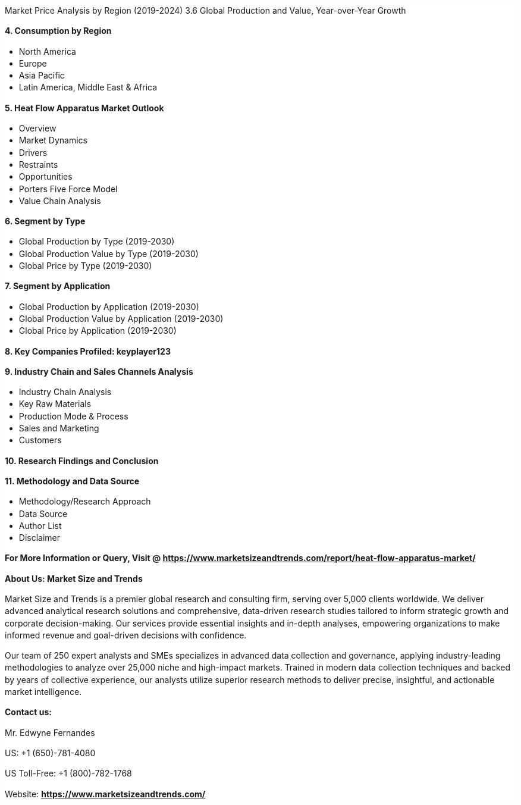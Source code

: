 Market Price Analysis by Region (2019-2024) 3.6 Global Production and Value, Year-over-Year Growth</li></ul><p><strong>4. Consumption by Region</strong></p><ul><li>North America</li><li>Europe</li><li>Asia Pacific</li><li>Latin America, Middle East &amp; Africa</li></ul><p><strong>5. Heat Flow Apparatus Market Outlook</strong></p><ul><li>Overview</li><li>Market Dynamics</li><li>Drivers</li><li>Restraints</li><li>Opportunities</li><li>Porters Five Force Model</li><li>Value Chain Analysis&nbsp;</li></ul><p><strong>6. Segment by Type</strong></p><ul><li>Global Production by Type (2019-2030)</li><li>Global Production Value by Type (2019-2030)</li><li>Global Price by Type (2019-2030)</li></ul><p><strong>7. Segment by Application</strong></p><ul><li>Global Production by Application (2019-2030)</li><li>Global Production Value by Application (2019-2030)</li><li>Global Price by Application (2019-2030)</li></ul><p><strong>8. Key Companies Profiled: keyplayer123</strong></p><p><strong>9. Industry Chain and Sales Channels Analysis</strong></p><ul><li>Industry Chain Analysis</li><li>Key Raw Materials</li><li>Production Mode &amp; Process</li><li>Sales and Marketing</li><li>Customers</li></ul><p><strong>10. Research Findings and Conclusion</strong></p><p><strong>11. Methodology and Data Source</strong></p><ul><li>Methodology/Research Approach</li><li>Data Source</li><li>Author List</li><li>Disclaimer</li></ul></p><p><strong>For More Information or Query, Visit @ <a href="https://www.marketsizeandtrends.com/report/heat-flow-apparatus-market/">https://www.marketsizeandtrends.com/report/heat-flow-apparatus-market/</a></strong></p><p><strong>About Us: Market Size and Trends</strong></p><p>Market Size and Trends is a premier global research and consulting firm, serving over 5,000 clients worldwide. We deliver advanced analytical research solutions and comprehensive, data-driven research studies tailored to inform strategic growth and corporate decision-making. Our services provide essential insights and in-depth analyses, empowering organizations to make informed revenue and goal-driven decisions with confidence.</p><p>Our team of 250 expert analysts and SMEs specializes in advanced data collection and governance, applying industry-leading methodologies to analyze over 25,000 niche and high-impact markets. Trained in modern data collection techniques and backed by years of collective experience, our analysts utilize superior research methods to deliver precise, insightful, and actionable market intelligence.</p><p><strong>Contact us:</strong></p><p>Mr. Edwyne Fernandes</p><p>US: +1 (650)-781-4080</p><p>US Toll-Free: +1 (800)-782-1768</p><p>Website: <strong><a href="https://www.marketsizeandtrends.com/">https://www.marketsizeandtrends.com/</a></strong></p>
